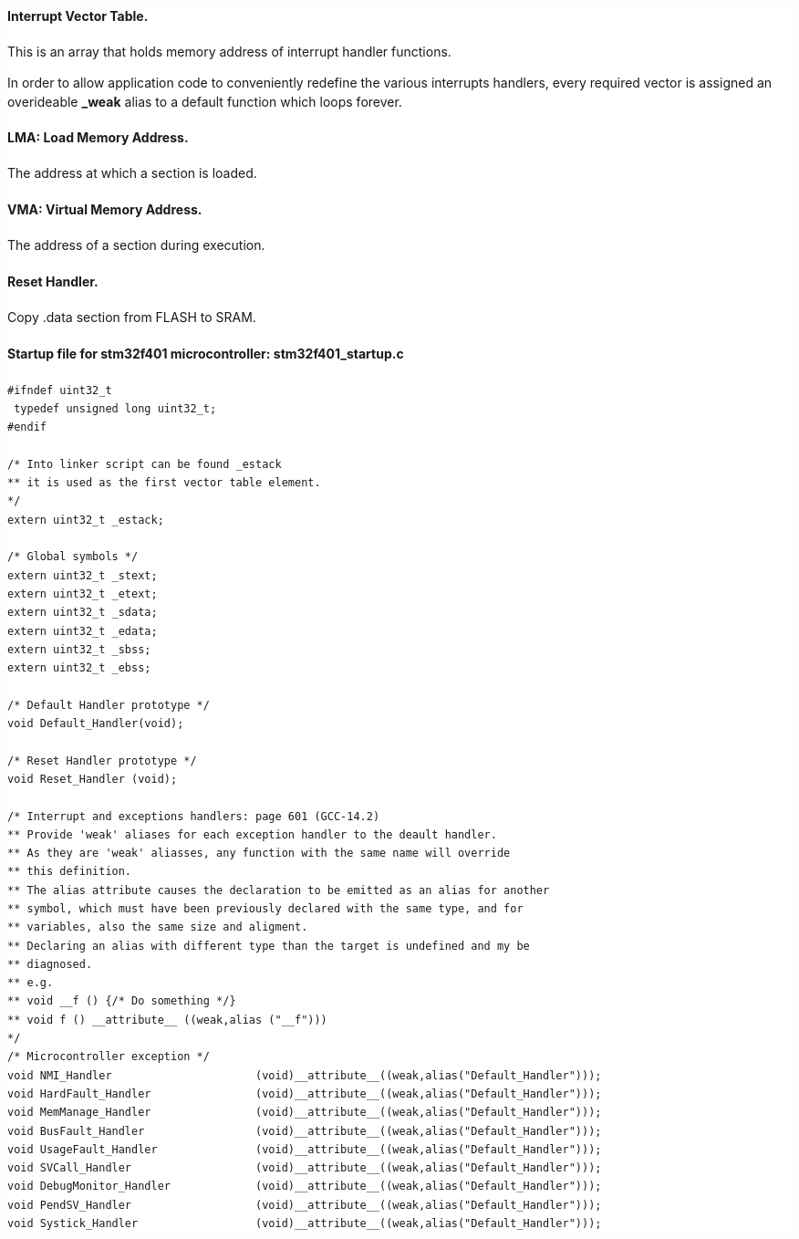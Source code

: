 #### Interrupt Vector Table.
This is an array that holds memory address of interrupt handler functions.

In order to allow application code to conveniently redefine the various interrupts handlers, every required vector is assigned an overideable **_weak** alias to a default function which loops forever.

#### LMA: Load Memory Address.
The address at which a section is loaded.

#### VMA: Virtual Memory Address.
The address of a section during execution.

#### Reset Handler.
Copy .data section from FLASH to SRAM.



#### Startup file for stm32f401 microcontroller: stm32f401_startup.c

    #ifndef uint32_t
     typedef unsigned long uint32_t;
    #endif 

    /* Into linker script can be found _estack
    ** it is used as the first vector table element.
    */
    extern uint32_t _estack;

    /* Global symbols */
    extern uint32_t _stext;
    extern uint32_t _etext;
    extern uint32_t _sdata;
    extern uint32_t _edata;
    extern uint32_t _sbss;
    extern uint32_t _ebss;

    /* Default Handler prototype */
    void Default_Handler(void);

    /* Reset Handler prototype */
    void Reset_Handler (void);

    /* Interrupt and exceptions handlers: page 601 (GCC-14.2)
    ** Provide 'weak' aliases for each exception handler to the deault handler.
    ** As they are 'weak' aliasses, any function with the same name will override
    ** this definition.
    ** The alias attribute causes the declaration to be emitted as an alias for another
    ** symbol, which must have been previously declared with the same type, and for
    ** variables, also the same size and aligment.
    ** Declaring an alias with different type than the target is undefined and my be
    ** diagnosed.
    ** e.g.
    ** void __f () {/* Do something */}
    ** void f () __attribute__ ((weak,alias ("__f")))
    */
    /* Microcontroller exception */
    void NMI_Handler                      (void)__attribute__((weak,alias("Default_Handler")));
    void HardFault_Handler                (void)__attribute__((weak,alias("Default_Handler")));
    void MemManage_Handler                (void)__attribute__((weak,alias("Default_Handler")));
    void BusFault_Handler                 (void)__attribute__((weak,alias("Default_Handler")));
    void UsageFault_Handler               (void)__attribute__((weak,alias("Default_Handler")));
    void SVCall_Handler                   (void)__attribute__((weak,alias("Default_Handler")));
    void DebugMonitor_Handler             (void)__attribute__((weak,alias("Default_Handler")));
    void PendSV_Handler                   (void)__attribute__((weak,alias("Default_Handler")));
    void Systick_Handler                  (void)__attribute__((weak,alias("Default_Handler")));
